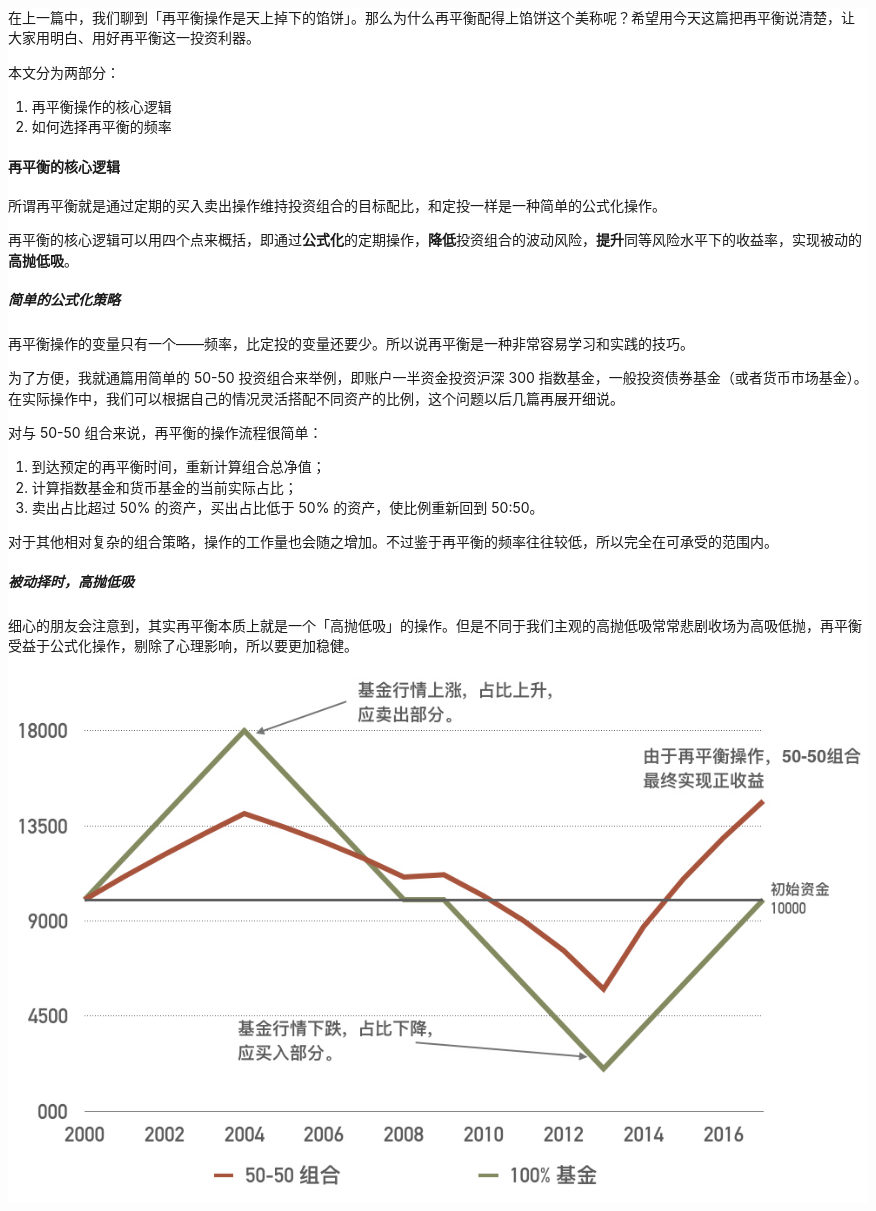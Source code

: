 在上一篇中，我们聊到「再平衡操作是天上掉下的馅饼」。那么为什么再平衡配得上馅饼这个美称呢？希望用今天这篇把再平衡说清楚，让大家用明白、用好再平衡这一投资利器。

本文分为两部分：

1. 再平衡操作的核心逻辑
2. 如何选择再平衡的频率

#### 再平衡的核心逻辑

所谓再平衡就是通过定期的买入卖出操作维持投资组合的目标配比，和定投一样是一种简单的公式化操作。

再平衡的核心逻辑可以用四个点来概括，即通过**公式化**的定期操作，**降低**投资组合的波动风险，**提升**同等风险水平下的收益率，实现被动的**高抛低吸**。

##### 简单的公式化策略

再平衡操作的变量只有一个——频率，比定投的变量还要少。所以说再平衡是一种非常容易学习和实践的技巧。

为了方便，我就通篇用简单的 50-50 投资组合来举例，即账户一半资金投资沪深 300 指数基金，一般投资债券基金（或者货币市场基金）。在实际操作中，我们可以根据自己的情况灵活搭配不同资产的比例，这个问题以后几篇再展开细说。

对与 50-50 组合来说，再平衡的操作流程很简单：

1. 到达预定的再平衡时间，重新计算组合总净值；
2. 计算指数基金和货币基金的当前实际占比；
3. 卖出占比超过 50% 的资产，买出占比低于 50% 的资产，使比例重新回到 50:50。

对于其他相对复杂的组合策略，操作的工作量也会随之增加。不过鉴于再平衡的频率往往较低，所以完全在可承受的范围内。

##### 被动择时，高抛低吸

细心的朋友会注意到，其实再平衡本质上就是一个「高抛低吸」的操作。但是不同于我们主观的高抛低吸常常悲剧收场为高吸低抛，再平衡受益于公式化操作，剔除了心理影响，所以要更加稳健。

![](_image/%E5%86%8D%E5%B9%B3%E8%A1%A1%E6%BC%94%E7%A4%BA.jpeg)
